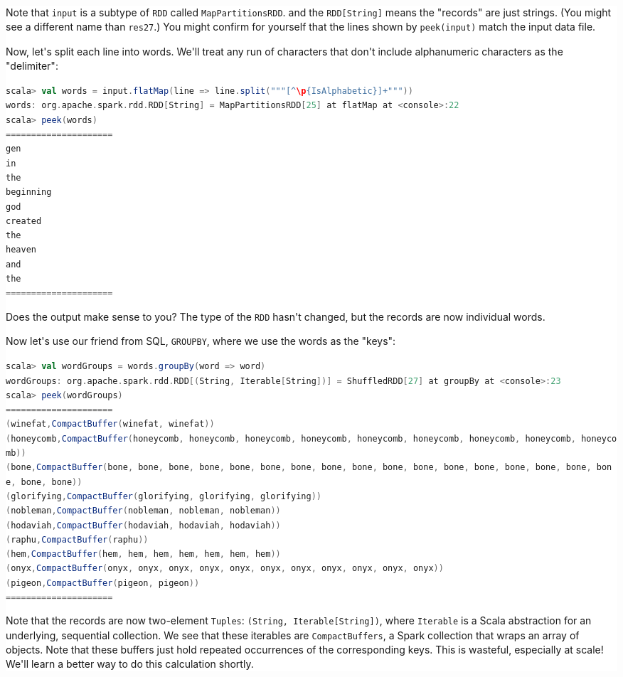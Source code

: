 Note that `input` is a subtype of `RDD` called `MapPartitionsRDD`. and the `RDD[String]` means the "records" are just strings. (You might see a different name than `res27`.) You might confirm for yourself that the lines shown by `peek(input)` match the input data file.

Now, let's split each line into words. We'll treat any run of characters that don't include alphanumeric characters as the "delimiter":

```scala
scala> val words = input.flatMap(line => line.split("""[^\p{IsAlphabetic}]+"""))
words: org.apache.spark.rdd.RDD[String] = MapPartitionsRDD[25] at flatMap at <console>:22
scala> peek(words)
=====================
gen
in
the
beginning
god
created
the
heaven
and
the
=====================
```

Does the output make sense to you? The type of the `RDD` hasn't changed, but the records are now individual words.

Now let's use our friend from SQL, `GROUPBY`, where we use the words as the "keys":

```scala
scala> val wordGroups = words.groupBy(word => word)
wordGroups: org.apache.spark.rdd.RDD[(String, Iterable[String])] = ShuffledRDD[27] at groupBy at <console>:23
scala> peek(wordGroups)
=====================
(winefat,CompactBuffer(winefat, winefat))
(honeycomb,CompactBuffer(honeycomb, honeycomb, honeycomb, honeycomb, honeycomb, honeycomb, honeycomb, honeycomb, honeycomb))
(bone,CompactBuffer(bone, bone, bone, bone, bone, bone, bone, bone, bone, bone, bone, bone, bone, bone, bone, bone, bone, bone, bone))
(glorifying,CompactBuffer(glorifying, glorifying, glorifying))
(nobleman,CompactBuffer(nobleman, nobleman, nobleman))
(hodaviah,CompactBuffer(hodaviah, hodaviah, hodaviah))
(raphu,CompactBuffer(raphu))
(hem,CompactBuffer(hem, hem, hem, hem, hem, hem, hem))
(onyx,CompactBuffer(onyx, onyx, onyx, onyx, onyx, onyx, onyx, onyx, onyx, onyx, onyx))
(pigeon,CompactBuffer(pigeon, pigeon))
=====================
```

Note that the records are now two-element `Tuples`: `(String, Iterable[String])`, where `Iterable` is a Scala abstraction for an underlying, sequential collection. We see that these iterables are `CompactBuffers`, a Spark collection that wraps an array of objects. Note that these buffers just hold repeated occurrences of the corresponding keys. This is wasteful, especially at scale! We'll learn a better way to do this calculation shortly.
